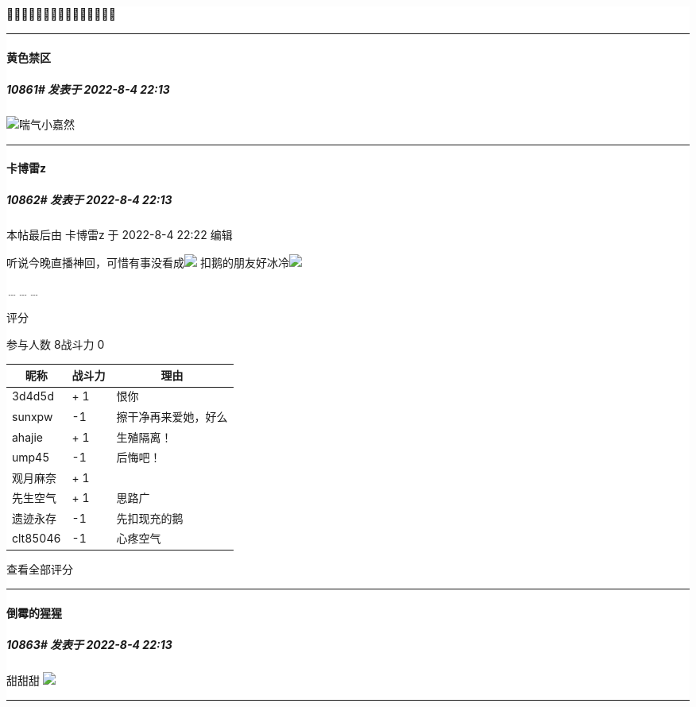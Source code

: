 🍭🍭🍭🍭🍭🍭🍭🍭🍭🍭🍭🍭🍭🍭🍭



*****

####  黄色禁区  
##### 10861#       发表于 2022-8-4 22:13

<img src="https://static.saraba1st.com/image/smiley/face2017/075.png" referrerpolicy="no-referrer">喘气小嘉然

*****

####  卡博雷z  
##### 10862#       发表于 2022-8-4 22:13

 本帖最后由 卡博雷z 于 2022-8-4 22:22 编辑 

听说今晚直播神回，可惜有事没看成<img src="https://static.saraba1st.com/image/smiley/face2017/138.png" referrerpolicy="no-referrer">
扣鹅的朋友好冰冷<img src="https://static.saraba1st.com/image/smiley/face2017/169.gif" referrerpolicy="no-referrer">

﹍﹍﹍

评分

 参与人数 8战斗力 0

|昵称|战斗力|理由|
|----|---|---|
| 3d4d5d| + 1|恨你|
| sunxpw|-1|擦干净再来爱她，好么|
| ahajie| + 1|生殖隔离！|
| ump45|-1|后悔吧！|
| 观月麻奈| + 1||
| 先生空气| + 1|思路广|
| 遗迹永存|-1|先扣现充的鹅|
| clt85046|-1|心疼空气|

查看全部评分

*****

####  倒霉的猩猩  
##### 10863#       发表于 2022-8-4 22:13

甜甜甜 <img src="https://static.saraba1st.com/image/smiley/face2017/072.png" referrerpolicy="no-referrer">

*****
